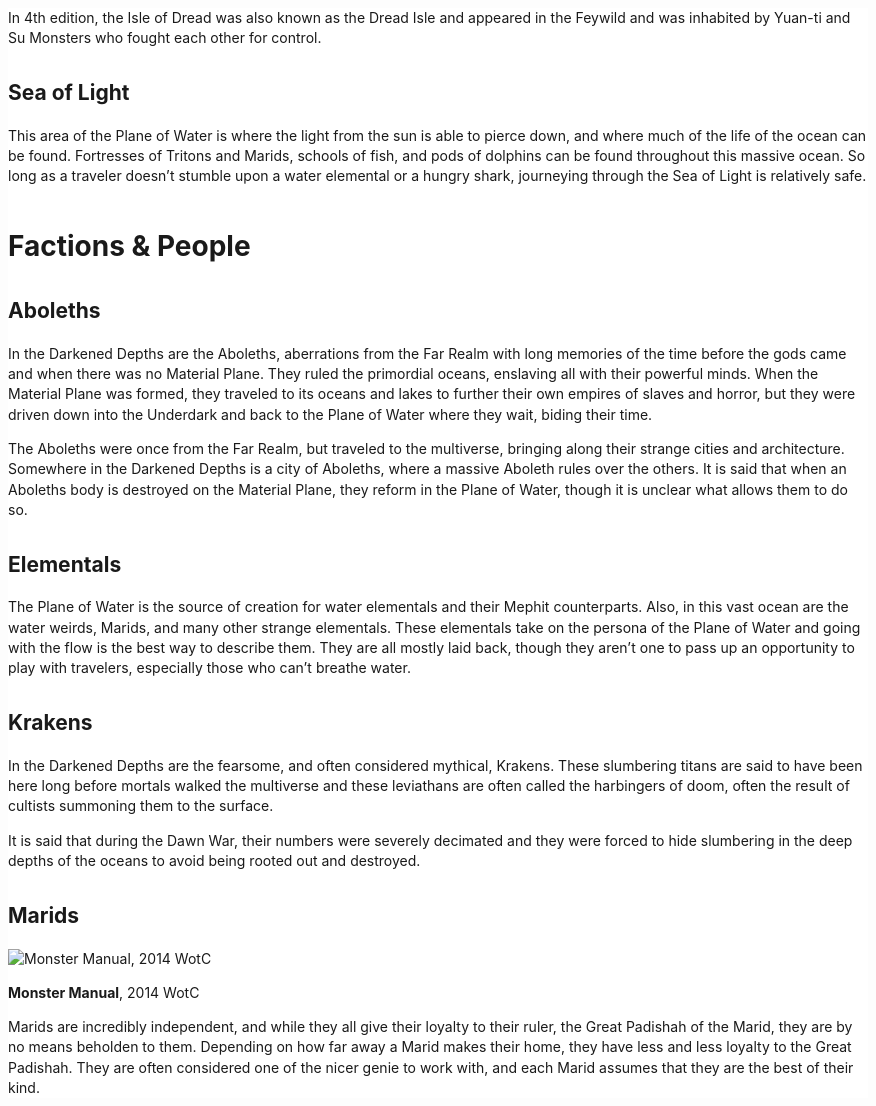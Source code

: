 In 4th edition, the Isle of Dread was also known as the Dread Isle and appeared in the Feywild and was inhabited by Yuan-ti and Su Monsters who fought each other for control.

## Sea of Light

This area of the Plane of Water is where the light from the sun is able to pierce down, and where much of the life of the ocean can be found. Fortresses of Tritons and Marids, schools of fish, and pods of dolphins can be found throughout this massive ocean. So long as a traveler doesn’t stumble upon a water elemental or a hungry shark, journeying through the Sea of Light is relatively safe.

# Factions & People

## Aboleths

In the Darkened Depths are the Aboleths, aberrations from the Far Realm with long memories of the time before the gods came and when there was no Material Plane. They ruled the primordial oceans, enslaving all with their powerful minds. When the Material Plane was formed, they traveled to its oceans and lakes to further their own empires of slaves and horror, but they were driven down into the Underdark and back to the Plane of Water where they wait, biding their time.

The Aboleths were once from the Far Realm, but traveled to the multiverse, bringing along their strange cities and architecture. Somewhere in the Darkened Depths is a city of Aboleths, where a massive Aboleth rules over the others. It is said that when an Aboleths body is destroyed on the Material Plane, they reform in the Plane of Water, though it is unclear what allows them to do so. 

## Elementals

The Plane of Water is the source of creation for water elementals and their Mephit counterparts. Also, in this vast ocean are the water weirds, Marids, and many other strange elementals. These elementals take on the persona of the Plane of Water and going with the flow is the best way to describe them. They are all mostly laid back, though they aren’t one to pass up an opportunity to play with travelers, especially those who can’t breathe water.

## Krakens

In the Darkened Depths are the fearsome, and often considered mythical, Krakens. These slumbering titans are said to have been here long before mortals walked the multiverse and these leviathans are often called the harbingers of doom, often the result of cultists summoning them to the surface.

It is said that during the Dawn War, their numbers were severely decimated and they were forced to hide slumbering in the deep depths of the oceans to avoid being rooted out and destroyed.

## Marids

![Monster Manual, 2014 WotC](https://images.squarespace-cdn.com/content/v1/5bd88db093a6320f071b1a50/1573481074429-BCBFZ3GBRT7YJ75JXMLT/Marid.jpeg?format=500w)

**Monster Manual**, 2014 WotC

Marids are incredibly independent, and while they all give their loyalty to their ruler, the Great Padishah of the Marid, they are by no means beholden to them. Depending on how far away a Marid makes their home, they have less and less loyalty to the Great Padishah. They are often considered one of the nicer genie to work with, and each Marid assumes that they are the best of their kind. 
